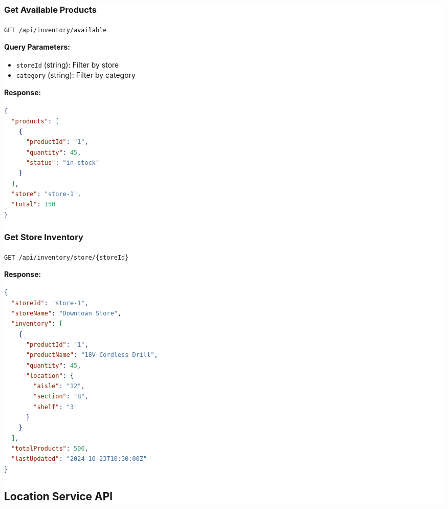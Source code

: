 ### Get Available Products

```http
GET /api/inventory/available
```

**Query Parameters:**
- `storeId` (string): Filter by store
- `category` (string): Filter by category

**Response:**
```json
{
  "products": [
    {
      "productId": "1",
      "quantity": 45,
      "status": "in-stock"
    }
  ],
  "store": "store-1",
  "total": 150
}
```

### Get Store Inventory

```http
GET /api/inventory/store/{storeId}
```

**Response:**
```json
{
  "storeId": "store-1",
  "storeName": "Downtown Store",
  "inventory": [
    {
      "productId": "1",
      "productName": "18V Cordless Drill",
      "quantity": 45,
      "location": {
        "aisle": "12",
        "section": "B",
        "shelf": "3"
      }
    }
  ],
  "totalProducts": 500,
  "lastUpdated": "2024-10-23T10:30:00Z"
}
```

## Location Service API
